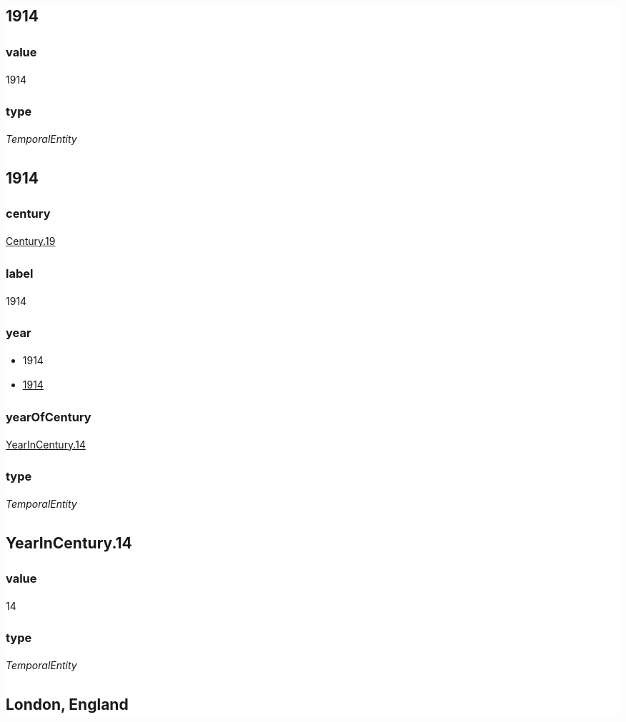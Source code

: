 ## 1914

### value


1914

### type


*TemporalEntity*

## 1914

### century


[Century.19](#Century.19)

### label


1914

### year

 - 1914

 - [1914](#1914)

### yearOfCentury


[YearInCentury.14](#YearInCentury.14)

### type


*TemporalEntity*

## YearInCentury.14

### value


14

### type


*TemporalEntity*

## London, England

